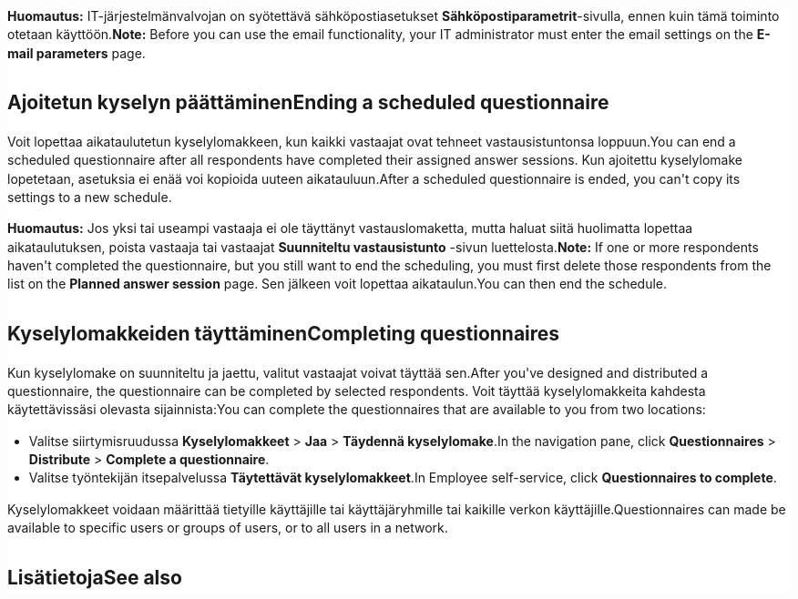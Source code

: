 <span data-ttu-id="0af57-281">**Huomautus:** IT-järjestelmänvalvojan on syötettävä sähköpostiasetukset **Sähköpostiparametrit**-sivulla, ennen kuin tämä toiminto otetaan käyttöön.</span><span class="sxs-lookup"><span data-stu-id="0af57-281">**Note:** Before you can use the email functionality, your IT administrator must enter the email settings on the **E-mail parameters** page.</span></span>

## <a name="ending-a-scheduled-questionnaire"></a><span data-ttu-id="0af57-282">Ajoitetun kyselyn päättäminen</span><span class="sxs-lookup"><span data-stu-id="0af57-282">Ending a scheduled questionnaire</span></span>
<span data-ttu-id="0af57-283">Voit lopettaa aikataulutetun kyselylomakkeen, kun kaikki vastaajat ovat tehneet vastausistuntonsa loppuun.</span><span class="sxs-lookup"><span data-stu-id="0af57-283">You can end a scheduled questionnaire after all respondents have completed their assigned answer sessions.</span></span> <span data-ttu-id="0af57-284">Kun ajoitettu kyselylomake lopetetaan, asetuksia ei enää voi kopioida uuteen aikatauluun.</span><span class="sxs-lookup"><span data-stu-id="0af57-284">After a scheduled questionnaire is ended, you can't copy its settings to a new schedule.</span></span> 

<span data-ttu-id="0af57-285">**Huomautus:** Jos yksi tai useampi vastaaja ei ole täyttänyt vastauslomaketta, mutta haluat siitä huolimatta lopettaa aikataulutuksen, poista vastaaja tai vastaajat **Suunniteltu vastausistunto** -sivun luettelosta.</span><span class="sxs-lookup"><span data-stu-id="0af57-285">**Note:** If one or more respondents haven't completed the questionnaire, but you still want to end the scheduling, you must first delete those respondents from the list on the **Planned answer session** page.</span></span> <span data-ttu-id="0af57-286">Sen jälkeen voit lopettaa aikataulun.</span><span class="sxs-lookup"><span data-stu-id="0af57-286">You can then end the schedule.</span></span>

## <a name="completing-questionnaires"></a><span data-ttu-id="0af57-287">Kyselylomakkeiden täyttäminen</span><span class="sxs-lookup"><span data-stu-id="0af57-287">Completing questionnaires</span></span>
<span data-ttu-id="0af57-288">Kun kyselylomake on suunniteltu ja jaettu, valitut vastaajat voivat täyttää sen.</span><span class="sxs-lookup"><span data-stu-id="0af57-288">After you've designed and distributed a questionnaire, the questionnaire can be completed by selected respondents.</span></span> <span data-ttu-id="0af57-289">Voit täyttää kyselylomakkeita kahdesta käytettävissäsi olevasta sijainnista:</span><span class="sxs-lookup"><span data-stu-id="0af57-289">You can complete the questionnaires that are available to you from two locations:</span></span>

-   <span data-ttu-id="0af57-290">Valitse siirtymisruudussa **Kyselylomakkeet** &gt; **Jaa** &gt; **Täydennä kyselylomake**.</span><span class="sxs-lookup"><span data-stu-id="0af57-290">In the navigation pane, click **Questionnaires** &gt; **Distribute** &gt; **Complete a questionnaire**.</span></span>
-   <span data-ttu-id="0af57-291">Valitse työntekijän itsepalvelussa **Täytettävät kyselylomakkeet**.</span><span class="sxs-lookup"><span data-stu-id="0af57-291">In Employee self-service, click **Questionnaires to complete**.</span></span>

<span data-ttu-id="0af57-292">Kyselylomakkeet voidaan määrittää tietyille käyttäjille tai käyttäjäryhmille tai kaikille verkon käyttäjille.</span><span class="sxs-lookup"><span data-stu-id="0af57-292">Questionnaires can made be available to specific users or groups of users, or to all users in a network.</span></span>

<a name="see-also"></a><span data-ttu-id="0af57-293">Lisätietoja</span><span class="sxs-lookup"><span data-stu-id="0af57-293">See also</span></span>
--------
